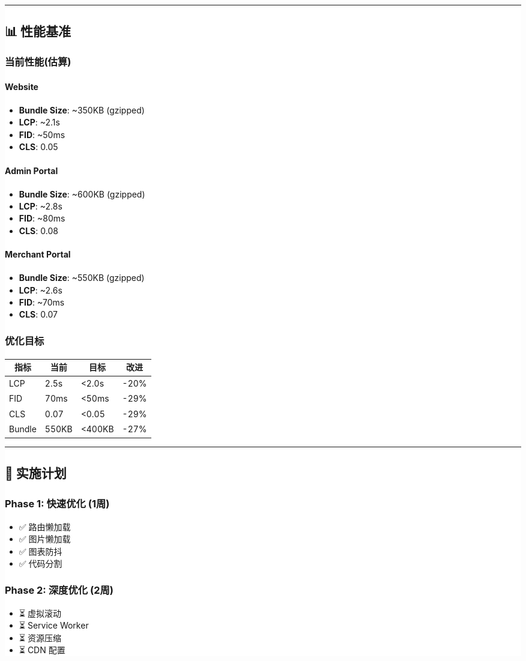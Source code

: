 ```typescript
```

---

## 📊 性能基准

### 当前性能(估算)

#### Website
- **Bundle Size**: ~350KB (gzipped)
- **LCP**: ~2.1s
- **FID**: ~50ms
- **CLS**: 0.05

#### Admin Portal
- **Bundle Size**: ~600KB (gzipped)
- **LCP**: ~2.8s
- **FID**: ~80ms
- **CLS**: 0.08

#### Merchant Portal
- **Bundle Size**: ~550KB (gzipped)
- **LCP**: ~2.6s
- **FID**: ~70ms
- **CLS**: 0.07

### 优化目标

| 指标 | 当前 | 目标 | 改进 |
|------|------|------|------|
| LCP | 2.5s | <2.0s | -20% |
| FID | 70ms | <50ms | -29% |
| CLS | 0.07 | <0.05 | -29% |
| Bundle | 550KB | <400KB | -27% |

---

## 🚀 实施计划

### Phase 1: 快速优化 (1周)
- ✅ 路由懒加载
- ✅ 图片懒加载
- ✅ 图表防抖
- ✅ 代码分割

### Phase 2: 深度优化 (2周)
- ⏳ 虚拟滚动
- ⏳ Service Worker
- ⏳ 资源压缩
- ⏳ CDN 配置
